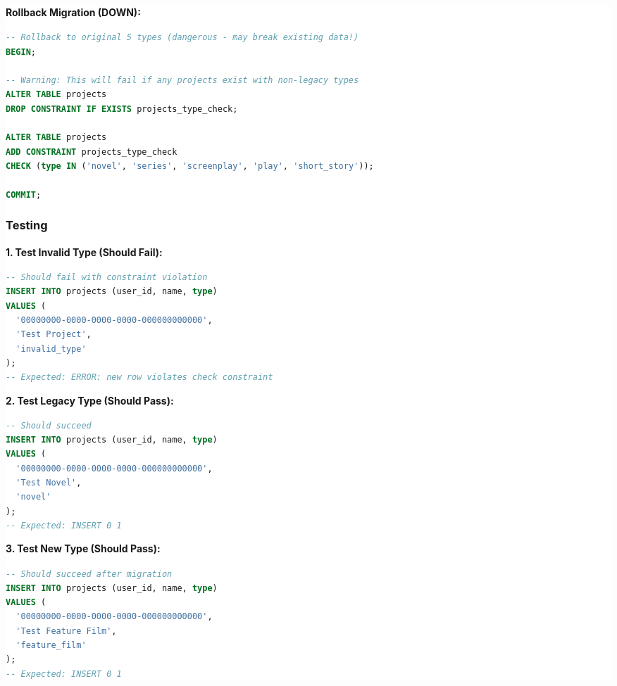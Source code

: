 **Rollback Migration (DOWN):**
```sql
-- Rollback to original 5 types (dangerous - may break existing data!)
BEGIN;

-- Warning: This will fail if any projects exist with non-legacy types
ALTER TABLE projects
DROP CONSTRAINT IF EXISTS projects_type_check;

ALTER TABLE projects
ADD CONSTRAINT projects_type_check
CHECK (type IN ('novel', 'series', 'screenplay', 'play', 'short_story'));

COMMIT;
```

### Testing

**1. Test Invalid Type (Should Fail):**
```sql
-- Should fail with constraint violation
INSERT INTO projects (user_id, name, type)
VALUES (
  '00000000-0000-0000-0000-000000000000',
  'Test Project',
  'invalid_type'
);
-- Expected: ERROR: new row violates check constraint
```

**2. Test Legacy Type (Should Pass):**
```sql
-- Should succeed
INSERT INTO projects (user_id, name, type)
VALUES (
  '00000000-0000-0000-0000-000000000000',
  'Test Novel',
  'novel'
);
-- Expected: INSERT 0 1
```

**3. Test New Type (Should Pass):**
```sql
-- Should succeed after migration
INSERT INTO projects (user_id, name, type)
VALUES (
  '00000000-0000-0000-0000-000000000000',
  'Test Feature Film',
  'feature_film'
);
-- Expected: INSERT 0 1
```
